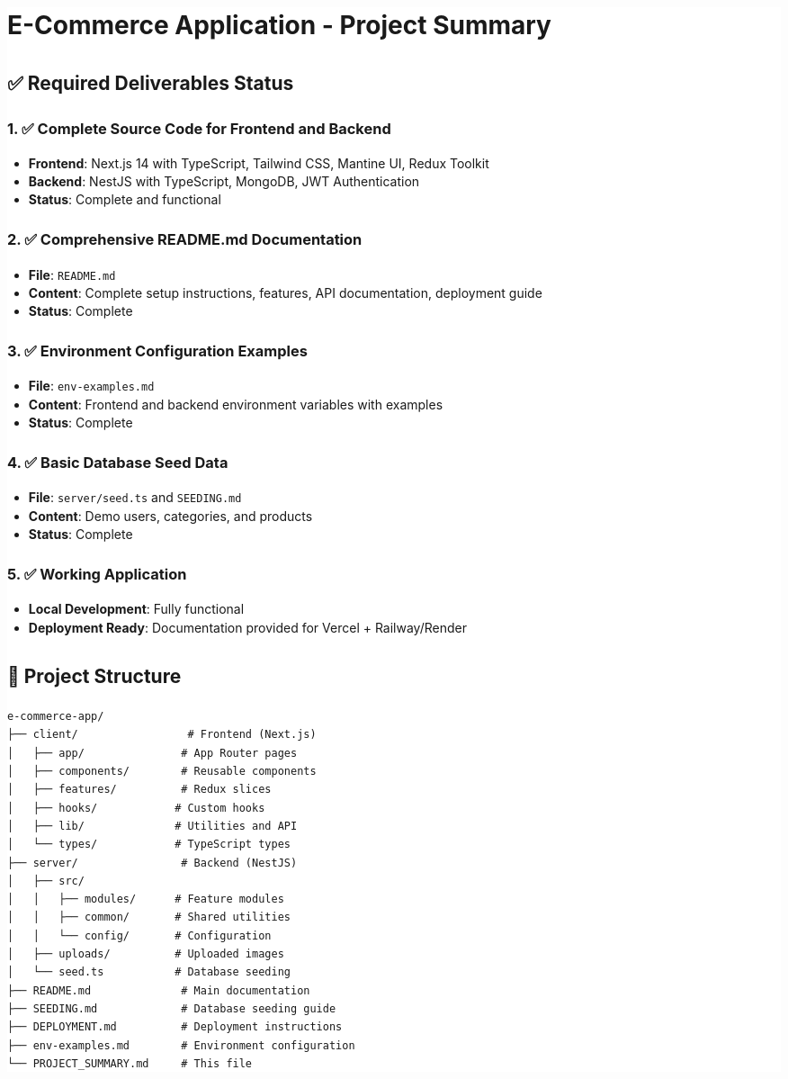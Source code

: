 # E-Commerce Application - Project Summary

## ✅ Required Deliverables Status

### 1. ✅ Complete Source Code for Frontend and Backend
- **Frontend**: Next.js 14 with TypeScript, Tailwind CSS, Mantine UI, Redux Toolkit
- **Backend**: NestJS with TypeScript, MongoDB, JWT Authentication
- **Status**: Complete and functional

### 2. ✅ Comprehensive README.md Documentation
- **File**: `README.md`
- **Content**: Complete setup instructions, features, API documentation, deployment guide
- **Status**: Complete

### 3. ✅ Environment Configuration Examples
- **File**: `env-examples.md`
- **Content**: Frontend and backend environment variables with examples
- **Status**: Complete

### 4. ✅ Basic Database Seed Data
- **File**: `server/seed.ts` and `SEEDING.md`
- **Content**: Demo users, categories, and products
- **Status**: Complete

### 5. ✅ Working Application
- **Local Development**: Fully functional
- **Deployment Ready**: Documentation provided for Vercel + Railway/Render

## 📁 Project Structure

```
e-commerce-app/
├── client/                 # Frontend (Next.js)
│   ├── app/               # App Router pages
│   ├── components/        # Reusable components
│   ├── features/          # Redux slices
│   ├── hooks/            # Custom hooks
│   ├── lib/              # Utilities and API
│   └── types/            # TypeScript types
├── server/                # Backend (NestJS)
│   ├── src/
│   │   ├── modules/      # Feature modules
│   │   ├── common/       # Shared utilities
│   │   └── config/       # Configuration
│   ├── uploads/          # Uploaded images
│   └── seed.ts           # Database seeding
├── README.md              # Main documentation
├── SEEDING.md             # Database seeding guide
├── DEPLOYMENT.md          # Deployment instructions
├── env-examples.md        # Environment configuration
└── PROJECT_SUMMARY.md     # This file
```
